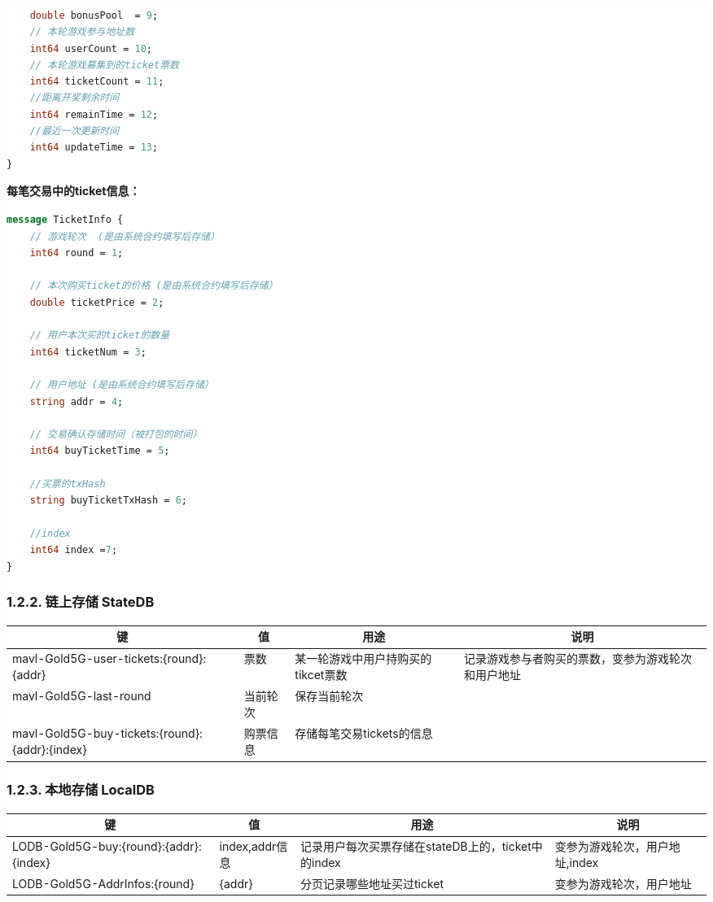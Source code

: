 ```protobuf
    double bonusPool  = 9;
    // 本轮游戏参与地址数
    int64 userCount = 10;
    // 本轮游戏募集到的ticket票数
    int64 ticketCount = 11;
    //距离开奖剩余时间
    int64 remainTime = 12;
    //最近一次更新时间
    int64 updateTime = 13;
}
```

**每笔交易中的ticket信息：**

```protobuf
message TicketInfo {
    // 游戏轮次  (是由系统合约填写后存储）
    int64 round = 1;
      
    // 本次购买ticket的价格 (是由系统合约填写后存储）
    double ticketPrice = 2;  
    
    // 用户本次买的ticket的数量
    int64 ticketNum = 3;
    
    // 用户地址 (是由系统合约填写后存储）
    string addr = 4;
    
    // 交易确认存储时间（被打包的时间）
    int64 buyTicketTime = 5; 
    
    //买票的txHash
    string buyTicketTxHash = 6;
    
    //index 
    int64 index =7;    
}
```

### 1.2.2. 链上存储 StateDB
|键|值|用途|说明|
|-|-|-|-|
|mavl-Gold5G-user-tickets:{round}:{addr}|票数|某一轮游戏中用户持购买的tikcet票数|记录游戏参与者购买的票数，变参为游戏轮次和用户地址|
|mavl-Gold5G-last-round|当前轮次|保存当前轮次||
|mavl-Gold5G-buy-tickets:{round}:{addr}:{index}|购票信息|存储每笔交易tickets的信息|

### 1.2.3. 本地存储 LocalDB
|键|值|用途|说明|
|-|-|-|-|
|LODB-Gold5G-buy:{round}:{addr}:{index}|index,addr信息|记录用户每次买票存储在stateDB上的，ticket中的index|变参为游戏轮次，用户地址,index|
|LODB-Gold5G-AddrInfos:{round}|{addr}|分页记录哪些地址买过ticket|变参为游戏轮次，用户地址|
